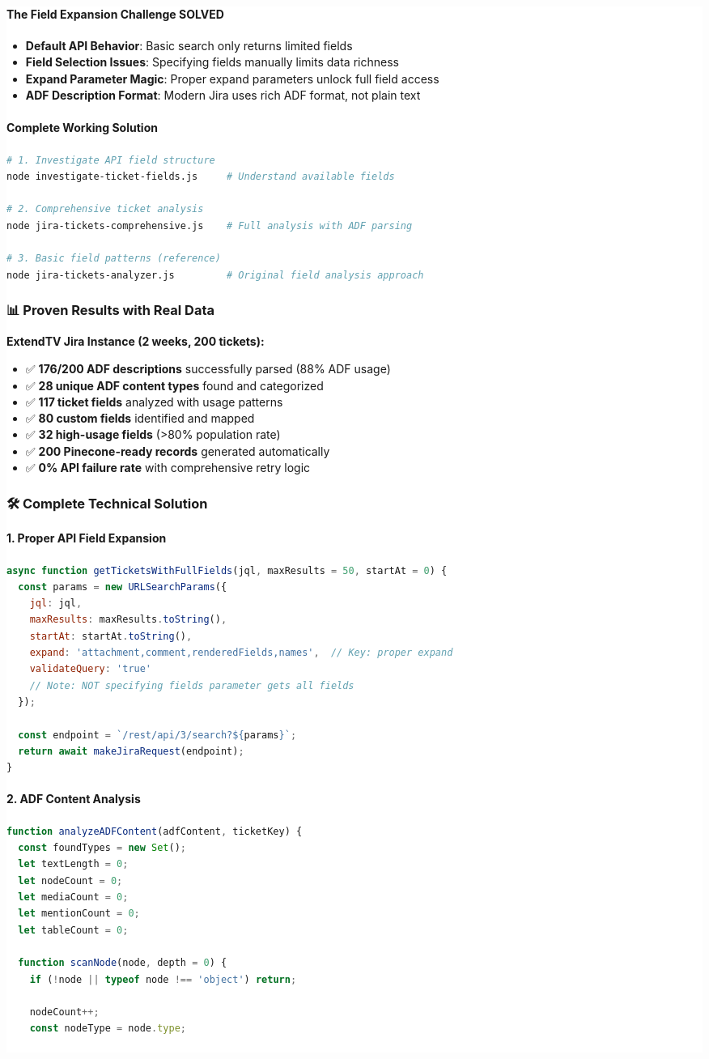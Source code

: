 #### **The Field Expansion Challenge SOLVED**
- **Default API Behavior**: Basic search only returns limited fields
- **Field Selection Issues**: Specifying fields manually limits data richness
- **Expand Parameter Magic**: Proper expand parameters unlock full field access
- **ADF Description Format**: Modern Jira uses rich ADF format, not plain text

#### **Complete Working Solution**
```bash
# 1. Investigate API field structure
node investigate-ticket-fields.js     # Understand available fields

# 2. Comprehensive ticket analysis
node jira-tickets-comprehensive.js    # Full analysis with ADF parsing

# 3. Basic field patterns (reference)
node jira-tickets-analyzer.js         # Original field analysis approach
```

### 📊 Proven Results with Real Data

**ExtendTV Jira Instance (2 weeks, 200 tickets):**
- ✅ **176/200 ADF descriptions** successfully parsed (88% ADF usage)
- ✅ **28 unique ADF content types** found and categorized
- ✅ **117 ticket fields** analyzed with usage patterns
- ✅ **80 custom fields** identified and mapped
- ✅ **32 high-usage fields** (>80% population rate)
- ✅ **200 Pinecone-ready records** generated automatically
- ✅ **0% API failure rate** with comprehensive retry logic

### 🛠️ Complete Technical Solution

#### **1. Proper API Field Expansion**
```javascript
async function getTicketsWithFullFields(jql, maxResults = 50, startAt = 0) {
  const params = new URLSearchParams({
    jql: jql,
    maxResults: maxResults.toString(),
    startAt: startAt.toString(),
    expand: 'attachment,comment,renderedFields,names',  // Key: proper expand
    validateQuery: 'true'
    // Note: NOT specifying fields parameter gets all fields
  });

  const endpoint = `/rest/api/3/search?${params}`;
  return await makeJiraRequest(endpoint);
}
```

#### **2. ADF Content Analysis**
```javascript
function analyzeADFContent(adfContent, ticketKey) {
  const foundTypes = new Set();
  let textLength = 0;
  let nodeCount = 0;
  let mediaCount = 0;
  let mentionCount = 0;
  let tableCount = 0;

  function scanNode(node, depth = 0) {
    if (!node || typeof node !== 'object') return;
    
    nodeCount++;
    const nodeType = node.type;
    
```